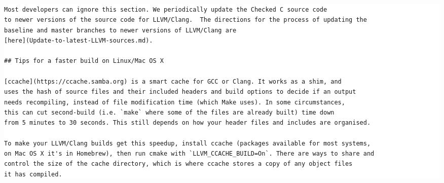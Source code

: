 ```
Most developers can ignore this section. We periodically update the Checked C source code
to newer versions of the source code for LLVM/Clang.  The directions for the process of updating the
baseline and master branches to newer versions of LLVM/Clang are
[here](Update-to-latest-LLVM-sources.md).

## Tips for a faster build on Linux/Mac OS X

[ccache](https://ccache.samba.org) is a smart cache for GCC or Clang. It works as a shim, and
uses the hash of source files and their included headers and build options to decide if an output
needs recompiling, instead of file modification time (which Make uses). In some circumstances,
this can cut second-build (i.e. `make` where some of the files are already built) time down
from 5 minutes to 30 seconds. This still depends on how your header files and includes are organised.

To make your LLVM/Clang builds get this speedup, install ccache (packages available for most systems,
on Mac OS X it's in Homebrew), then run cmake with `LLVM_CCACHE_BUILD=On`. There are ways to share and
control the size of the cache directory, which is where ccache stores a copy of any object files
it has compiled.
